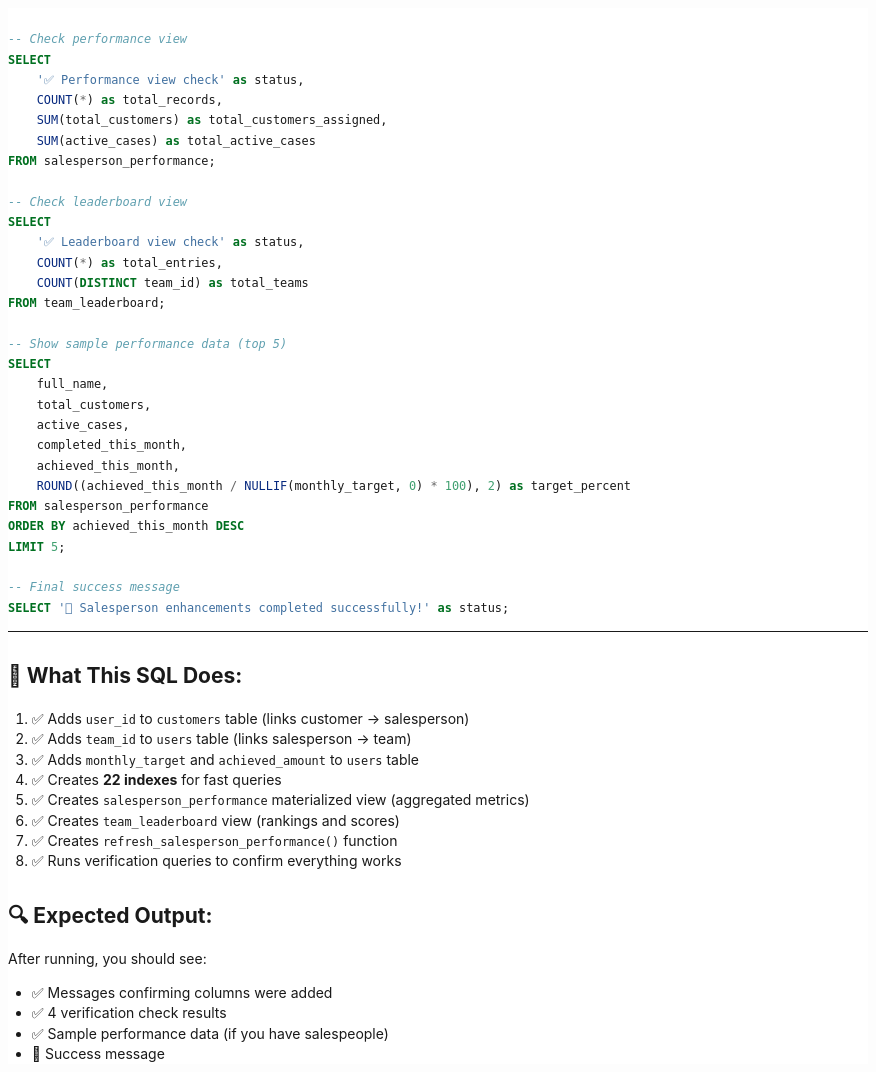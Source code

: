 ```sql

-- Check performance view
SELECT 
    '✅ Performance view check' as status,
    COUNT(*) as total_records,
    SUM(total_customers) as total_customers_assigned,
    SUM(active_cases) as total_active_cases
FROM salesperson_performance;

-- Check leaderboard view
SELECT 
    '✅ Leaderboard view check' as status,
    COUNT(*) as total_entries,
    COUNT(DISTINCT team_id) as total_teams
FROM team_leaderboard;

-- Show sample performance data (top 5)
SELECT 
    full_name,
    total_customers,
    active_cases,
    completed_this_month,
    achieved_this_month,
    ROUND((achieved_this_month / NULLIF(monthly_target, 0) * 100), 2) as target_percent
FROM salesperson_performance
ORDER BY achieved_this_month DESC
LIMIT 5;

-- Final success message
SELECT '🎉 Salesperson enhancements completed successfully!' as status;
```

---

## 📝 What This SQL Does:

1. ✅ Adds `user_id` to `customers` table (links customer → salesperson)
2. ✅ Adds `team_id` to `users` table (links salesperson → team)
3. ✅ Adds `monthly_target` and `achieved_amount` to `users` table
4. ✅ Creates **22 indexes** for fast queries
5. ✅ Creates `salesperson_performance` materialized view (aggregated metrics)
6. ✅ Creates `team_leaderboard` view (rankings and scores)
7. ✅ Creates `refresh_salesperson_performance()` function
8. ✅ Runs verification queries to confirm everything works

## 🔍 Expected Output:

After running, you should see:
- ✅ Messages confirming columns were added
- ✅ 4 verification check results
- ✅ Sample performance data (if you have salespeople)
- 🎉 Success message
